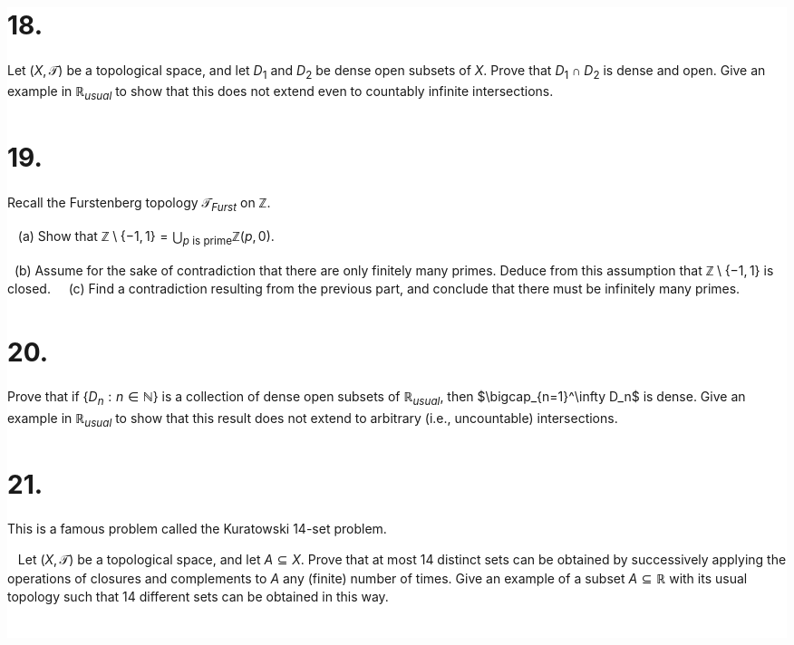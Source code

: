   

# 18.
Let $(X, \mathcal{T})$ be a topological space, and let $D_1$ and $D_2$ be dense open subsets of $X$. Prove that $D_1 \cap D_2$ is dense and open. Give an example in $\mathbb{R}_{usual}$ to show that this does not extend even to countably infinite intersections.

  

# 19.
Recall the Furstenberg topology $\mathcal{T}_{Furst}$ on $\mathbb{Z}$.

   (a) Show that $\mathbb{Z} \setminus \{-1, 1\} = \bigcup_{p \text{ is prime}} \mathbb{Z}(p, 0)$.

   (b) Assume for the sake of contradiction that there are only finitely many primes. Deduce from this assumption that $\mathbb{Z} \setminus \{-1, 1\}$ is closed.
   
   (c) Find a contradiction resulting from the previous part, and conclude that there must be infinitely many primes.

  

# 20.
Prove that if $\{ D_n : n \in \mathbb{N} \}$ is a collection of dense open subsets of $\mathbb{R}_{usual}$, then $\bigcap_{n=1}^\infty D_n$ is dense. Give an example in $\mathbb{R}_{usual}$ to show that this result does not extend to arbitrary (i.e., uncountable) intersections.

  

# 21.
This is a famous problem called the Kuratowski 14-set problem.

   Let $(X, \mathcal{T})$ be a topological space, and let $A \subseteq X$. Prove that at most 14 distinct sets can be obtained by successively applying the operations of closures and complements to $A$ any (finite) number of times. Give an example of a subset $A \subseteq \mathbb{R}$ with its usual topology such that 14 different sets can be obtained in this way.
















































   
  